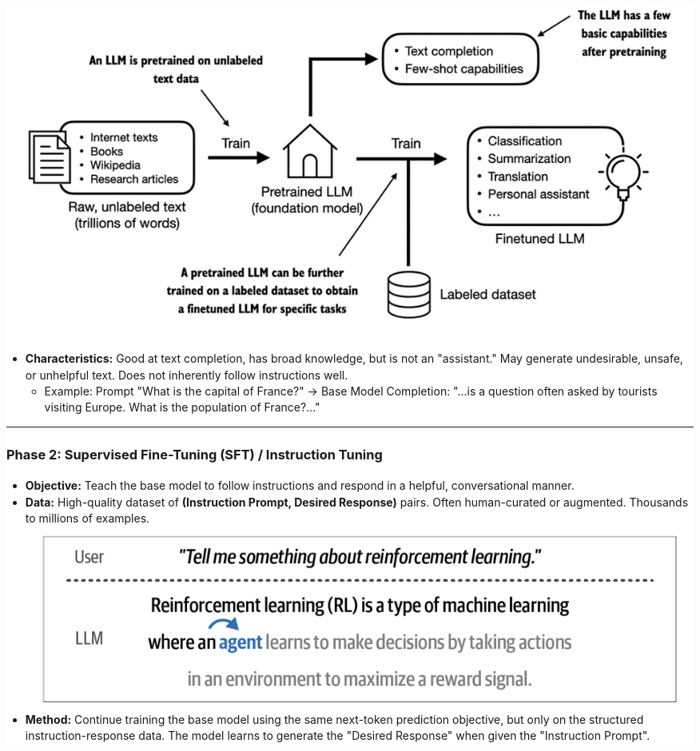   ![Base Model](./imgs/34.png)
- **Characteristics:** Good at text completion, has broad knowledge, but is not an "assistant." May generate undesirable, unsafe, or unhelpful text. Does not inherently follow instructions well.
  - Example: Prompt "What is the capital of France?" -\> Base Model Completion: "...is a question often asked by tourists visiting Europe. What is the population of France?..."

---

### Phase 2: Supervised Fine-Tuning (SFT) / Instruction Tuning

- **Objective:** Teach the base model to follow instructions and respond in a helpful, conversational manner.
- **Data:** High-quality dataset of **(Instruction Prompt, Desired Response)** pairs. Often human-curated or augmented. Thousands to millions of examples.
  ![SFT dataset](./imgs/35.png)
- **Method:** Continue training the base model using the same next-token prediction objective, but only on the structured instruction-response data. The model learns to generate the "Desired Response" when given the "Instruction Prompt".